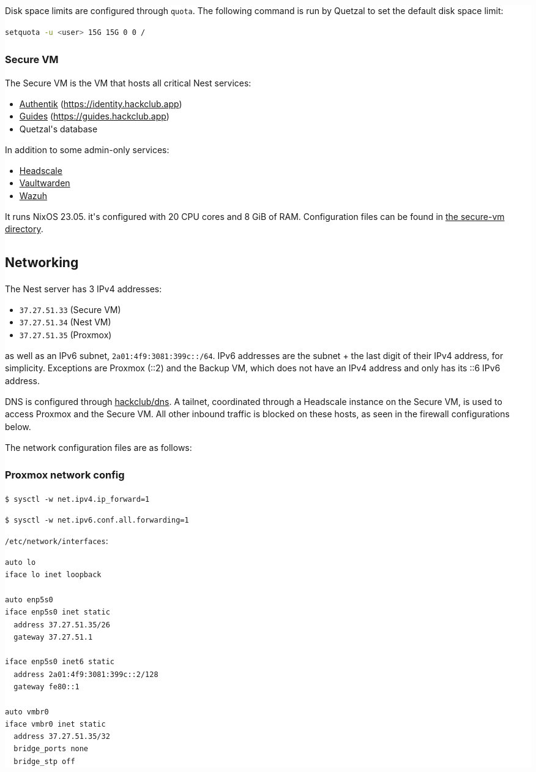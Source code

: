 Disk space limits are configured through `quota`. The following command is run by Quetzal to set the default disk space limit:

```sh
setquota -u <user> 15G 15G 0 0 /
```

### Secure VM

The Secure VM is the VM that hosts all critical Nest services:

- [Authentik](https://goauthentik.io/) (https://identity.hackclub.app)
- [Guides](https://www.mediawiki.org/wiki/MediaWiki) (https://guides.hackclub.app)
- Quetzal's database

In addition to some admin-only services:
- [Headscale](https://headscale.net/)
- [Vaultwarden](https://github.com/dani-garcia/vaultwarden)
- [Wazuh](https://wazuh.com/)

It runs NixOS 23.05. it's configured with 20 CPU cores and 8 GiB of RAM. Configuration files can be found in [the secure-vm directory](/secure-vm/).

## Networking

The Nest server has 3 IPv4 addresses:

- `37.27.51.33` (Secure VM)
- `37.27.51.34` (Nest VM)
- `37.27.51.35` (Proxmox)

as well as an IPv6 subnet, `2a01:4f9:3081:399c::/64`. IPv6 addresses are the subnet + the last digit of their IPv4 address, for simplicity. Exceptions are Proxmox (::2) and the Backup VM, which does not have an IPv4 address and only has its ::6 IPv6 address.

DNS is configured through [hackclub/dns](https://github.com/hackclub/dns/blob/main/hackclub.app.yaml).
A tailnet, coordinated through a Headscale instance on the Secure VM, is used to access Proxmox and the Secure VM. All other inbound traffic is blocked on these hosts, as seen in the firewall configurations below.

The network configuration files are as follows:

### Proxmox network config

`$ sysctl -w net.ipv4.ip_forward=1`

`$ sysctl -w net.ipv6.conf.all.forwarding=1`

`/etc/network/interfaces`:

```
auto lo
iface lo inet loopback

auto enp5s0
iface enp5s0 inet static
  address 37.27.51.35/26
  gateway 37.27.51.1

iface enp5s0 inet6 static
  address 2a01:4f9:3081:399c::2/128
  gateway fe80::1

auto vmbr0
iface vmbr0 inet static
  address 37.27.51.35/32
  bridge_ports none
  bridge_stp off
```